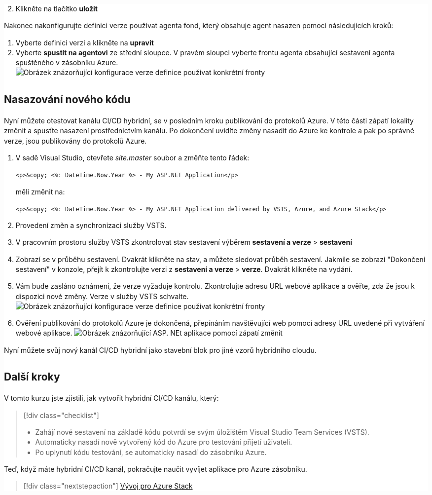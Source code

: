 2.  Klikněte na tlačítko **uložit**

Nakonec nakonfigurujte definici verze používat agenta fond, který obsahuje agent nasazen pomocí následujících kroků:
1.  Vyberte definici verzi a klikněte na **upravit**
2.  Vyberte **spustit na agentovi** ze střední sloupce. V pravém sloupci vyberte frontu agenta obsahující sestavení agenta spuštěného v zásobníku Azure.  
    ![Obrázek znázorňující konfigurace verze definice používat konkrétní fronty](./media/azure-stack-solution-pipeline/image3.png)

## <a name="deploy-new-code"></a>Nasazování nového kódu
Nyní můžete otestovat kanálu CI/CD hybridní, se v posledním kroku publikování do protokolů Azure.  V této části zápatí lokality změnit a spusťte nasazení prostřednictvím kanálu.  Po dokončení uvidíte změny nasadit do Azure ke kontrole a pak po správné verze, jsou publikovány do protokolů Azure.

1. V sadě Visual Studio, otevřete *site.master* soubor a změňte tento řádek:
    
    `
        <p>&copy; <%: DateTime.Now.Year %> - My ASP.NET Application</p>
    `

    měli změnit na:

    `
        <p>&copy; <%: DateTime.Now.Year %> - My ASP.NET Application delivered by VSTS, Azure, and Azure Stack</p>
    `
3.  Provedení změn a synchronizaci služby VSTS.  
4.  V pracovním prostoru služby VSTS zkontrolovat stav sestavení výběrem **sestavení a verze** > **sestavení**
5.  Zobrazí se v průběhu sestavení.  Dvakrát klikněte na stav, a můžete sledovat průběh sestavení.  Jakmile se zobrazí "Dokončení sestavení" v konzole, přejít k zkontrolujte verzi z **sestavení a verze** > **verze**.  Dvakrát klikněte na vydání.
6.  Vám bude zasláno oznámení, že verze vyžaduje kontrolu. Zkontrolujte adresu URL webové aplikace a ověřte, zda že jsou k dispozici nové změny.  Verze v služby VSTS schvalte.
    ![Obrázek znázorňující konfigurace verze definice používat konkrétní fronty](./media/azure-stack-solution-pipeline/image4.png)
    
7.  Ověření publikování do protokolů Azure je dokončená, přepínáním navštěvující web pomocí adresy URL uvedené při vytváření webové aplikace.
    ![Obrázek znázorňující ASP. NEt aplikace pomocí zápatí změnit](./media/azure-stack-solution-pipeline/image5.png)


Nyní můžete svůj nový kanál CI/CD hybridní jako stavební blok pro jiné vzorů hybridního cloudu.

## <a name="next-steps"></a>Další kroky
V tomto kurzu jste zjistili, jak vytvořit hybridní CI/CD kanálu, který:

> [!div class="checklist"]
> * Zahájí nové sestavení na základě kódu potvrdí se svým úložištěm Visual Studio Team Services (VSTS).
> * Automaticky nasadí nově vytvořený kód do Azure pro testování přijetí uživateli.
> * Po uplynutí kódu testování, se automaticky nasadí do zásobníku Azure. 

Teď, když máte hybridní CI/CD kanál, pokračujte naučit vyvíjet aplikace pro Azure zásobníku.

> [!div class="nextstepaction"]
> [Vývoj pro Azure Stack](azure-stack-developer.md)



